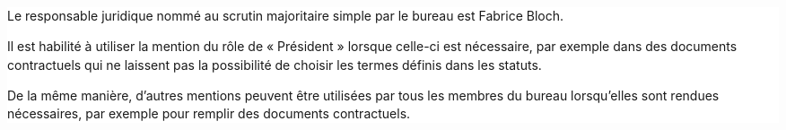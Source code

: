Le responsable juridique nommé au scrutin majoritaire simple par le bureau est Fabrice Bloch.

Il est habilité à utiliser la mention du rôle de « Président » lorsque celle-ci est nécessaire, par exemple dans des documents contractuels qui ne laissent pas la possibilité de choisir les termes définis dans les statuts.

De la même manière, d’autres mentions peuvent être utilisées par tous les membres du bureau lorsqu’elles sont rendues nécessaires, par exemple pour remplir des documents contractuels.
